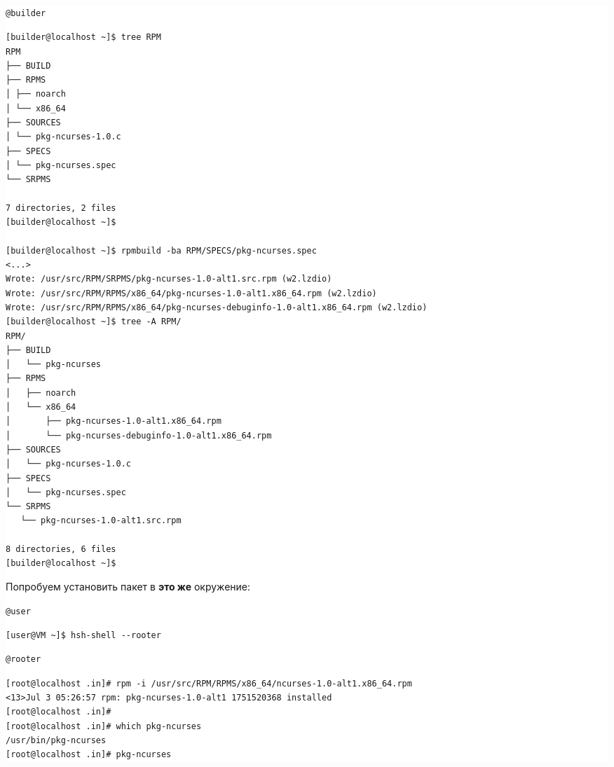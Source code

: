 `@builder`
```console
[builder@localhost ~]$ tree RPM
RPM
├── BUILD
├── RPMS
│ ├── noarch
│ └── x86_64
├── SOURCES
│ └── pkg-ncurses-1.0.c
├── SPECS
│ └── pkg-ncurses.spec
└── SRPMS

7 directories, 2 files
[builder@localhost ~]$

[builder@localhost ~]$ rpmbuild -ba RPM/SPECS/pkg-ncurses.spec
<...>
Wrote: /usr/src/RPM/SRPMS/pkg-ncurses-1.0-alt1.src.rpm (w2.lzdio)
Wrote: /usr/src/RPM/RPMS/x86_64/pkg-ncurses-1.0-alt1.x86_64.rpm (w2.lzdio)
Wrote: /usr/src/RPM/RPMS/x86_64/pkg-ncurses-debuginfo-1.0-alt1.x86_64.rpm (w2.lzdio)
[builder@localhost ~]$ tree -A RPM/
RPM/
├── BUILD
│   └── pkg-ncurses
├── RPMS
│   ├── noarch
│   └── x86_64
│       ├── pkg-ncurses-1.0-alt1.x86_64.rpm
│       └── pkg-ncurses-debuginfo-1.0-alt1.x86_64.rpm
├── SOURCES
│   └── pkg-ncurses-1.0.c
├── SPECS
│   └── pkg-ncurses.spec
└── SRPMS
   └── pkg-ncurses-1.0-alt1.src.rpm

8 directories, 6 files
[builder@localhost ~]$
```

Попробуем установить пакет в **это же** окружение:

`@user`
```console
[user@VM ~]$ hsh-shell --rooter
```

`@rooter`
```console
[root@localhost .in]# rpm -i /usr/src/RPM/RPMS/x86_64/ncurses-1.0-alt1.x86_64.rpm
<13>Jul 3 05:26:57 rpm: pkg-ncurses-1.0-alt1 1751520368 installed
[root@localhost .in]#
[root@localhost .in]# which pkg-ncurses
/usr/bin/pkg-ncurses
[root@localhost .in]# pkg-ncurses
```
